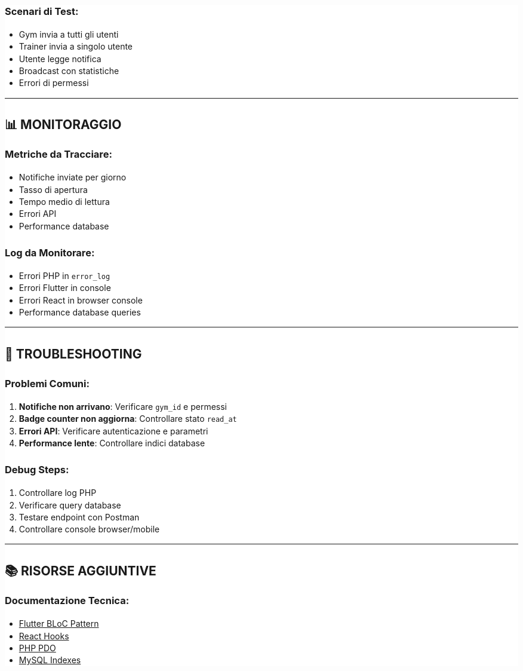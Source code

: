 ### **Scenari di Test**:
- Gym invia a tutti gli utenti
- Trainer invia a singolo utente
- Utente legge notifica
- Broadcast con statistiche
- Errori di permessi

---

## 📊 **MONITORAGGIO**

### **Metriche da Tracciare**:
- Notifiche inviate per giorno
- Tasso di apertura
- Tempo medio di lettura
- Errori API
- Performance database

### **Log da Monitorare**:
- Errori PHP in `error_log`
- Errori Flutter in console
- Errori React in browser console
- Performance database queries

---

## 🚨 **TROUBLESHOOTING**

### **Problemi Comuni**:
1. **Notifiche non arrivano**: Verificare `gym_id` e permessi
2. **Badge counter non aggiorna**: Controllare stato `read_at`
3. **Errori API**: Verificare autenticazione e parametri
4. **Performance lente**: Controllare indici database

### **Debug Steps**:
1. Controllare log PHP
2. Verificare query database
3. Testare endpoint con Postman
4. Controllare console browser/mobile

---

## 📚 **RISORSE AGGIUNTIVE**

### **Documentazione Tecnica**:
- [Flutter BLoC Pattern](https://bloclibrary.dev/)
- [React Hooks](https://reactjs.org/docs/hooks-intro.html)
- [PHP PDO](https://www.php.net/manual/en/book.pdo.php)
- [MySQL Indexes](https://dev.mysql.com/doc/refman/8.0/en/mysql-indexes.html)
